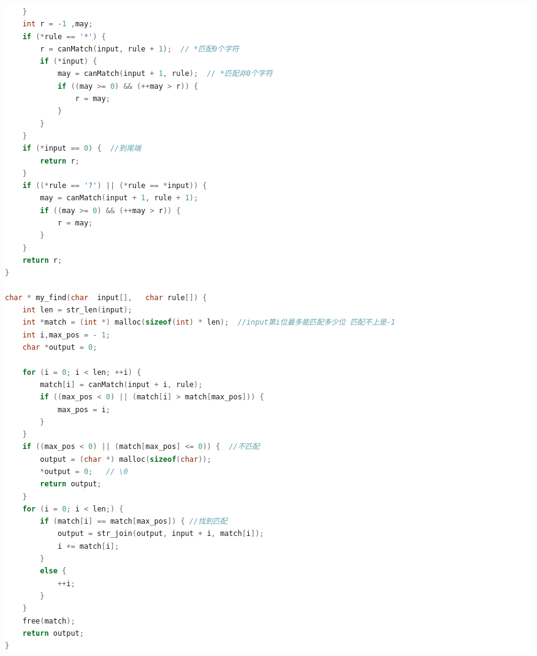 ```c
    }  
    int r = -1 ,may;  
    if (*rule == '*') {  
        r = canMatch(input, rule + 1);  // *匹配0个字符  
        if (*input) {  
            may = canMatch(input + 1, rule);  // *匹配非0个字符  
            if ((may >= 0) && (++may > r)) {  
                r = may;  
            }  
        }  
    }  
    if (*input == 0) {  //到尾端  
        return r;  
    }  
    if ((*rule == '?') || (*rule == *input)) {  
        may = canMatch(input + 1, rule + 1);  
        if ((may >= 0) && (++may > r)) {  
            r = may;  
        }  
    }  
    return r;  
}  
  
char * my_find(char  input[],   char rule[]) {  
    int len = str_len(input);  
    int *match = (int *) malloc(sizeof(int) * len);  //input第i位最多能匹配多少位 匹配不上是-1  
    int i,max_pos = - 1;  
    char *output = 0;  
  
    for (i = 0; i < len; ++i) {  
        match[i] = canMatch(input + i, rule);  
        if ((max_pos < 0) || (match[i] > match[max_pos])) {  
            max_pos = i;  
        }  
    }  
    if ((max_pos < 0) || (match[max_pos] <= 0)) {  //不匹配  
        output = (char *) malloc(sizeof(char));  
        *output = 0;   // \0  
        return output;  
    }  
    for (i = 0; i < len;) {  
        if (match[i] == match[max_pos]) { //找到匹配  
            output = str_join(output, input + i, match[i]);  
            i += match[i];  
        }  
        else {  
            ++i;  
        }  
    }  
    free(match);  
    return output;  
}  
```
